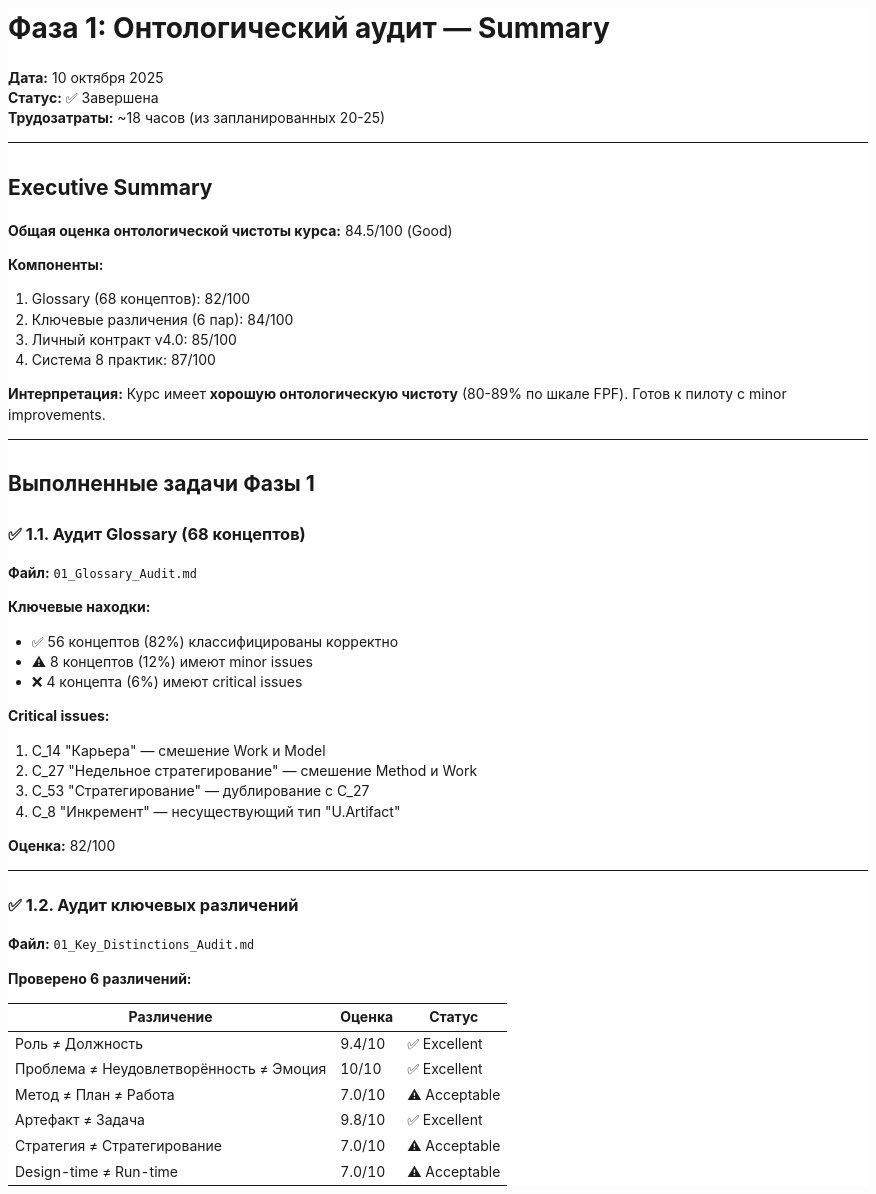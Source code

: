 # Фаза 1: Онтологический аудит — Summary

**Дата:** 10 октября 2025  
**Статус:** ✅ Завершена  
**Трудозатраты:** ~18 часов (из запланированных 20-25)

---

## Executive Summary

**Общая оценка онтологической чистоты курса:** 84.5/100 (Good)

**Компоненты:**
1. Glossary (68 концептов): 82/100
2. Ключевые различения (6 пар): 84/100
3. Личный контракт v4.0: 85/100
4. Система 8 практик: 87/100

**Интерпретация:** Курс имеет **хорошую онтологическую чистоту** (80-89% по шкале FPF). Готов к пилоту с minor improvements.

---

## Выполненные задачи Фазы 1

### ✅ 1.1. Аудит Glossary (68 концептов)

**Файл:** `01_Glossary_Audit.md`

**Ключевые находки:**
- ✅ 56 концептов (82%) классифицированы корректно
- ⚠️ 8 концептов (12%) имеют minor issues
- ❌ 4 концепта (6%) имеют critical issues

**Critical issues:**
1. C_14 "Карьера" — смешение Work и Model
2. C_27 "Недельное стратегирование" — смешение Method и Work
3. C_53 "Стратегирование" — дублирование с C_27
4. C_8 "Инкремент" — несуществующий тип "U.Artifact"

**Оценка:** 82/100

---

### ✅ 1.2. Аудит ключевых различений

**Файл:** `01_Key_Distinctions_Audit.md`

**Проверено 6 различений:**

| Различение | Оценка | Статус |
|------------|--------|--------|
| Роль ≠ Должность | 9.4/10 | ✅ Excellent |
| Проблема ≠ Неудовлетворённость ≠ Эмоция | 10/10 | ✅ Excellent |
| Метод ≠ План ≠ Работа | 7.0/10 | ⚠️ Acceptable |
| Артефакт ≠ Задача | 9.8/10 | ✅ Excellent |
| Стратегия ≠ Стратегирование | 7.0/10 | ⚠️ Acceptable |
| Design-time ≠ Run-time | 7.0/10 | ⚠️ Acceptable |
